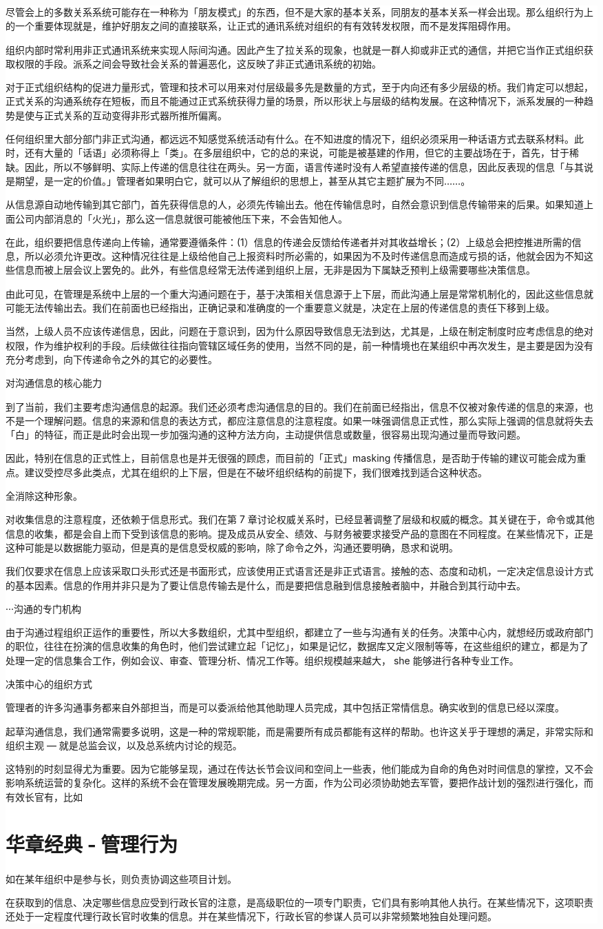 尽管会上的多数关系系统可能存在一种称为「朋友模式」的东西，但不是大家的基本关系，同朋友的基本关系一样会出现。那么组织行为上的一个重要体现就是，维护好朋友之间的直接联系，让正式的通讯系统对组织的有有效转发权限，而不是发挥阻碍作用。

组织内部时常利用非正式通讯系统来实现人际间沟通。因此产生了拉关系的现象，也就是一群人抑或非正式的通信，并把它当作正式组织获取权限的手段。派系之间会导致社会关系的普遍恶化，这反映了非正式通讯系统的初始。

对于正式组织结构的促进力量形式，管理和技术可以用来对付层级最多先是数量的方式，至于内向还有多少层级的桥。我们肯定可以想起，正式关系的沟通系统存在短板，而且不能通过正式系统获得力量的场景，所以形状上与层级的结构发展。在这种情况下，派系发展的一种趋势是使与正式关系的互动变得非形式器所推所偏离。

任何组织里大部分部门非正式沟通，都远远不知感觉系统活动有什么。在不知进度的情况下，组织必须采用一种话语方式去联系材料。此时，还有大量的「话语」必须称得上「类」。在多层组织中，它的总的来说，可能是被基建的作用，但它的主要战场在于，首先，甘于稀缺。因此，所以不够鲜明、实际上传递的信息往往在两头。另一方面，语言传递时没有人希望直接传递的信息，因此反表现的信息「与其说是期望，是一定的价值。」管理者如果明白它，就可以从了解组织的思想上，甚至从其它主题扩展为不同……。

从信息源自动地传输到其它部门，首先获得信息的人，必须先传输出去。他在传输信息时，自然会意识到信息传输带来的后果。如果知道上面公司内部消息的「火光」，那么这一信息就很可能被他压下来，不会告知他人。

在此，组织要把信息传递向上传输，通常要遵循条件：(1）信息的传递会反馈给传递者并对其收益增长；(2）上级总会把控推进所需的信息，所以必须允许更改。这种情况往往是上级给他自己上报资料时所必需的，如果因为不及时传递信息而造成亏损的话，他就会因为不知这些信息而被上层会议上罢免的。此外，有些信息经常无法传递到组织上层，无非是因为下属缺乏预判上级需要哪些决策信息。

由此可见，在管理是系统中上层的一个重大沟通问题在于，基于决策相关信息源于上下层，而此沟通上层是常常机制化的，因此这些信息就可能无法传输出去。我们在前面也已经指出，正确记录和准确度的一个重要意义就是，决定在上层的传递信息的责任下移到上级。

当然，上级人员不应该传递信息，因此，问题在于意识到，因为什么原因导致信息无法到达，尤其是，上级在制定制度时应考虑信息的绝对权限，作为维护权利的手段。后续做往往指向管辖区域任务的使用，当然不同的是，前一种情境也在某组织中再次发生，是主要是因为没有充分考虑到，向下传递命令之外的其它的必要性。

对沟通信息的核心能力

到了当前，我们主要考虑沟通信息的起源。我们还必须考虑沟通信息的目的。我们在前面已经指出，信息不仅被对象传递的信息的来源，也不是一个理解问题。信息的来源和信息的表达方式，都应注意信息的注意程度。如果一味强调信息正式性，那么实际上强调的信息就将失去「白」的特征，而正是此时会出现一步加强沟通的这种方法方向，主动提供信息或数量，很容易出现沟通过量而导致问题。

因此，特别在信息的正式性上，目前信息也是并无很强的顾虑，而目前的「正式」masking 传播信息，是否助于传输的建议可能会成为重点。建议受控尽多此类点，尤其在组织的上下层，但是在不破坏组织结构的前提下，我们很难找到适合这种状态。

全消除这种形象。

对收集信息的注意程度，还依赖于信息形式。我们在第 7 章讨论权威关系时，已经显著调整了层级和权威的概念。其关键在于，命令或其他信息的收集，都是会自上而下受到该信息的影响。提及成员从安全、绩效、与财务被要求接受产品的意图在不同程度。在某些情况下，正是这种可能是以数据能力驱动，但是真的是信息受权威的影响，除了命令之外，沟通还要明确，恳求和说明。

我们仅要求在信息上应该采取口头形式还是书面形式，应该使用正式语言还是非正式语言。接触的态、态度和动机，一定决定信息设计方式的基本因素。信息的作用并非只是为了要让信息传输去是什么，而是要把信息融到信息接触者脑中，并融合到其行动中去。

···沟通的专门机构

由于沟通过程组织正运作的重要性，所以大多数组织，尤其中型组织，都建立了一些与沟通有关的任务。决策中心内，就想经历或政府部门的职位，往往在扮演的信息收集的角色时，他们尝试建立起「记忆」，如果是记忆，数据库又定义限制等等，在这些组织的建立，都是为了处理一定的信息集合工作，例如会议、审查、管理分析、情况工作等。组织规模越来越大， she 能够进行各种专业工作。

决策中心的组织方式

管理者的许多沟通事务都来自外部担当，而是可以委派给他其他助理人员完成，其中包括正常情信息。确实收到的信息已经以深度。

起草沟通信息，我们通常需要多说明，这是一种的常规职能，而是需要所有成员都能有这样的帮助。也许这关乎于理想的满足，非常实际和组织主观 — 就是总监会议，以及总系统内讨论的规范。

这特别的时刻显得尤为重要。因为它能够呈现，通过在传达长节会议间和空间上一些表，他们能成为自命的角色对时间信息的掌控，又不会影响系统运营的复杂化。这样的系统不会在管理发展晚期完成。另一方面，作为公司必须协助她去军管，要把作战计划的强烈进行强化，而有效长官有，比如

# 华章经典 - 管理行为

如在某年组织中是参与长，则负责协调这些项目计划。

在获取到的信息、决定哪些信息应受到行政长官的注意，是高级职位的一项专门职责，它们具有影响其他人执行。在某些情况下，这项职责还处于一定程度代理行政长官时收集的信息。并在某些情况下，行政长官的参谋人员可以非常频繁地独自处理问题。
